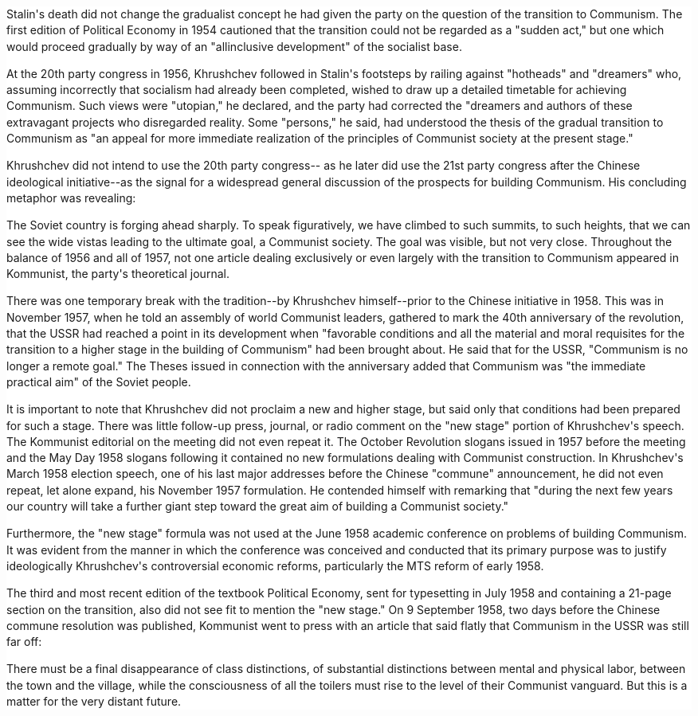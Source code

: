 Stalin's death did not change the gradualist concept he had given the party on the question of the transition to Communism. The first edition of Political Economy in 1954 cautioned that the transition could not be regarded as a "sudden act," but one which would proceed gradually by way of an "allinclusive development" of the socialist base.

At the 20th party congress in 1956, Khrushchev followed in Stalin's footsteps by railing against "hotheads" and "dreamers" who, assuming incorrectly that socialism had already been completed, wished to draw up a detailed timetable for achieving Communism. Such views were "utopian," he declared, and the party had corrected the "dreamers and authors of these extravagant projects who disregarded reality. Some "persons," he said, had understood the thesis of the gradual transition to Communism as "an appeal for more immediate realization of the principles of Communist society at the present stage."

Khrushchev did not intend to use the 20th party congress-- as he later did use the 21st party congress after the Chinese ideological initiative--as the signal for a widespread general discussion of the prospects for building Communism. His concluding metaphor was revealing:

The Soviet country is forging ahead sharply. To speak figuratively, we have climbed to such summits, to such heights, that we can see the wide vistas leading to the ultimate goal, a Communist society. The goal was visible, but not very close. Throughout the balance of 1956 and all of 1957, not one article dealing exclusively or even largely with the transition to Communism appeared in Kommunist, the party's theoretical journal.

There was one temporary break with the tradition--by Khrushchev himself--prior to the Chinese initiative in 1958. This was in November 1957, when he told an assembly of world Communist leaders, gathered to mark the 40th anniversary of the revolution, that the USSR had reached a point in its development when "favorable conditions and all the material and moral requisites for the transition to a higher stage in the building of Communism" had been brought about. He said that for the USSR, "Communism is no longer a remote goal." The Theses issued in connection with the anniversary added that Communism was "the immediate practical aim" of the Soviet people.

It is important to note that Khrushchev did not proclaim a new and higher stage, but said only that conditions had been prepared for such a stage. There was little follow-up press, journal, or radio comment on the "new stage" portion of Khrushchev's speech. The Kommunist editorial on the meeting did not even repeat it. The October Revolution slogans issued in 1957 before the meeting and the May Day 1958 slogans following it contained no new formulations dealing with Communist construction. In Khrushchev's March 1958 election speech, one of his last major addresses before the Chinese "commune" announcement, he did not even repeat, let alone expand, his November 1957 formulation. He contended himself with remarking that "during the next few years our country will take a further giant step toward the great aim of building a Communist society."

Furthermore, the "new stage" formula was not used at the June 1958 academic conference on problems of building Communism. It was evident from the manner in which the conference was conceived and conducted that its primary purpose was to justify ideologically Khrushchev's controversial economic reforms, particularly the MTS reform of early 1958.

The third and most recent edition of the textbook Political Economy, sent for typesetting in July 1958 and containing a 21-page section on the transition, also did not see fit to mention the "new stage." On 9 September 1958, two days before the Chinese commune resolution was published, Kommunist went to press with an article that said flatly that Communism in the USSR was still far off:

There must be a final disappearance of class distinctions, of substantial distinctions between mental and physical labor, between the town and the village, while the consciousness of all the toilers must rise to the level of their Communist vanguard. But this is a matter for the very distant future.
